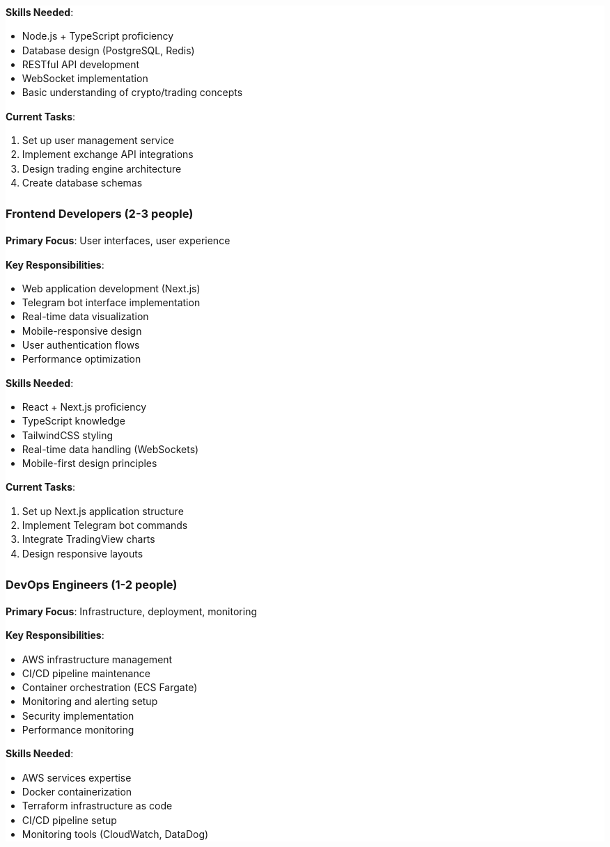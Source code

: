 **Skills Needed**:
- Node.js + TypeScript proficiency
- Database design (PostgreSQL, Redis)
- RESTful API development
- WebSocket implementation
- Basic understanding of crypto/trading concepts

**Current Tasks**:
1. Set up user management service
2. Implement exchange API integrations
3. Design trading engine architecture
4. Create database schemas

### Frontend Developers (2-3 people)
**Primary Focus**: User interfaces, user experience

**Key Responsibilities**:
- Web application development (Next.js)
- Telegram bot interface implementation
- Real-time data visualization
- Mobile-responsive design
- User authentication flows
- Performance optimization

**Skills Needed**:
- React + Next.js proficiency
- TypeScript knowledge
- TailwindCSS styling
- Real-time data handling (WebSockets)
- Mobile-first design principles

**Current Tasks**:
1. Set up Next.js application structure
2. Implement Telegram bot commands
3. Integrate TradingView charts
4. Design responsive layouts

### DevOps Engineers (1-2 people)
**Primary Focus**: Infrastructure, deployment, monitoring

**Key Responsibilities**:
- AWS infrastructure management
- CI/CD pipeline maintenance
- Container orchestration (ECS Fargate)
- Monitoring and alerting setup
- Security implementation
- Performance monitoring

**Skills Needed**:
- AWS services expertise
- Docker containerization
- Terraform infrastructure as code
- CI/CD pipeline setup
- Monitoring tools (CloudWatch, DataDog)

